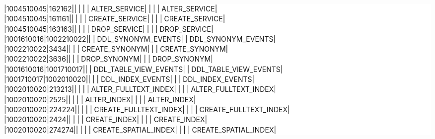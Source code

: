|<span data-ttu-id="a23ae-536">10045</span><span class="sxs-lookup"><span data-stu-id="a23ae-536">10045</span></span>|<span data-ttu-id="a23ae-537">162</span><span class="sxs-lookup"><span data-stu-id="a23ae-537">162</span></span>|<span data-ttu-id="a23ae-538">&#124;    &#124;    &#124;    &#124;    ALTER_SERVICE</span><span class="sxs-lookup"><span data-stu-id="a23ae-538">&#124;    &#124;    &#124;    &#124;    ALTER_SERVICE</span></span>|  
|<span data-ttu-id="a23ae-539">10045</span><span class="sxs-lookup"><span data-stu-id="a23ae-539">10045</span></span>|<span data-ttu-id="a23ae-540">161</span><span class="sxs-lookup"><span data-stu-id="a23ae-540">161</span></span>|<span data-ttu-id="a23ae-541">&#124;    &#124;    &#124;    &#124;    CREATE_SERVICE</span><span class="sxs-lookup"><span data-stu-id="a23ae-541">&#124;    &#124;    &#124;    &#124;    CREATE_SERVICE</span></span>|  
|<span data-ttu-id="a23ae-542">10045</span><span class="sxs-lookup"><span data-stu-id="a23ae-542">10045</span></span>|<span data-ttu-id="a23ae-543">163</span><span class="sxs-lookup"><span data-stu-id="a23ae-543">163</span></span>|<span data-ttu-id="a23ae-544">&#124;    &#124;    &#124;    &#124;    DROP_SERVICE</span><span class="sxs-lookup"><span data-stu-id="a23ae-544">&#124;    &#124;    &#124;    &#124;    DROP_SERVICE</span></span>|  
|<span data-ttu-id="a23ae-545">10016</span><span class="sxs-lookup"><span data-stu-id="a23ae-545">10016</span></span>|<span data-ttu-id="a23ae-546">10022</span><span class="sxs-lookup"><span data-stu-id="a23ae-546">10022</span></span>|<span data-ttu-id="a23ae-547">&#124;    &#124;    DDL_SYNONYM_EVENTS</span><span class="sxs-lookup"><span data-stu-id="a23ae-547">&#124;    &#124;    DDL_SYNONYM_EVENTS</span></span>|  
|<span data-ttu-id="a23ae-548">10022</span><span class="sxs-lookup"><span data-stu-id="a23ae-548">10022</span></span>|<span data-ttu-id="a23ae-549">34</span><span class="sxs-lookup"><span data-stu-id="a23ae-549">34</span></span>|<span data-ttu-id="a23ae-550">&#124;    &#124;    &#124;    CREATE_SYNONYM</span><span class="sxs-lookup"><span data-stu-id="a23ae-550">&#124;    &#124;    &#124;    CREATE_SYNONYM</span></span>|  
|<span data-ttu-id="a23ae-551">10022</span><span class="sxs-lookup"><span data-stu-id="a23ae-551">10022</span></span>|<span data-ttu-id="a23ae-552">36</span><span class="sxs-lookup"><span data-stu-id="a23ae-552">36</span></span>|<span data-ttu-id="a23ae-553">&#124;    &#124;    &#124;    DROP_SYNONYM</span><span class="sxs-lookup"><span data-stu-id="a23ae-553">&#124;    &#124;    &#124;    DROP_SYNONYM</span></span>|  
|<span data-ttu-id="a23ae-554">10016</span><span class="sxs-lookup"><span data-stu-id="a23ae-554">10016</span></span>|<span data-ttu-id="a23ae-555">10017</span><span class="sxs-lookup"><span data-stu-id="a23ae-555">10017</span></span>|<span data-ttu-id="a23ae-556">&#124;    &#124;    DDL_TABLE_VIEW_EVENTS</span><span class="sxs-lookup"><span data-stu-id="a23ae-556">&#124;    &#124;    DDL_TABLE_VIEW_EVENTS</span></span>|  
|<span data-ttu-id="a23ae-557">10017</span><span class="sxs-lookup"><span data-stu-id="a23ae-557">10017</span></span>|<span data-ttu-id="a23ae-558">10020</span><span class="sxs-lookup"><span data-stu-id="a23ae-558">10020</span></span>|<span data-ttu-id="a23ae-559">&#124;    &#124;    &#124;    DDL_INDEX_EVENTS</span><span class="sxs-lookup"><span data-stu-id="a23ae-559">&#124;    &#124;    &#124;    DDL_INDEX_EVENTS</span></span>|  
|<span data-ttu-id="a23ae-560">10020</span><span class="sxs-lookup"><span data-stu-id="a23ae-560">10020</span></span>|<span data-ttu-id="a23ae-561">213</span><span class="sxs-lookup"><span data-stu-id="a23ae-561">213</span></span>|<span data-ttu-id="a23ae-562">&#124;    &#124;    &#124;    &#124;    ALTER_FULLTEXT_INDEX</span><span class="sxs-lookup"><span data-stu-id="a23ae-562">&#124;    &#124;    &#124;    &#124;    ALTER_FULLTEXT_INDEX</span></span>|  
|<span data-ttu-id="a23ae-563">10020</span><span class="sxs-lookup"><span data-stu-id="a23ae-563">10020</span></span>|<span data-ttu-id="a23ae-564">25</span><span class="sxs-lookup"><span data-stu-id="a23ae-564">25</span></span>|<span data-ttu-id="a23ae-565">&#124;    &#124;    &#124;    &#124;    ALTER_INDEX</span><span class="sxs-lookup"><span data-stu-id="a23ae-565">&#124;    &#124;    &#124;    &#124;    ALTER_INDEX</span></span>|  
|<span data-ttu-id="a23ae-566">10020</span><span class="sxs-lookup"><span data-stu-id="a23ae-566">10020</span></span>|<span data-ttu-id="a23ae-567">224</span><span class="sxs-lookup"><span data-stu-id="a23ae-567">224</span></span>|<span data-ttu-id="a23ae-568">&#124;    &#124;    &#124;    &#124;    CREATE_FULLTEXT_INDEX</span><span class="sxs-lookup"><span data-stu-id="a23ae-568">&#124;    &#124;    &#124;    &#124;    CREATE_FULLTEXT_INDEX</span></span>|  
|<span data-ttu-id="a23ae-569">10020</span><span class="sxs-lookup"><span data-stu-id="a23ae-569">10020</span></span>|<span data-ttu-id="a23ae-570">24</span><span class="sxs-lookup"><span data-stu-id="a23ae-570">24</span></span>|<span data-ttu-id="a23ae-571">&#124;    &#124;    &#124;    &#124;    CREATE_INDEX</span><span class="sxs-lookup"><span data-stu-id="a23ae-571">&#124;    &#124;    &#124;    &#124;    CREATE_INDEX</span></span>|  
|<span data-ttu-id="a23ae-572">10020</span><span class="sxs-lookup"><span data-stu-id="a23ae-572">10020</span></span>|<span data-ttu-id="a23ae-573">274</span><span class="sxs-lookup"><span data-stu-id="a23ae-573">274</span></span>|<span data-ttu-id="a23ae-574">&#124;    &#124;    &#124;    &#124;    CREATE_SPATIAL_INDEX</span><span class="sxs-lookup"><span data-stu-id="a23ae-574">&#124;    &#124;    &#124;    &#124;    CREATE_SPATIAL_INDEX</span></span>|  